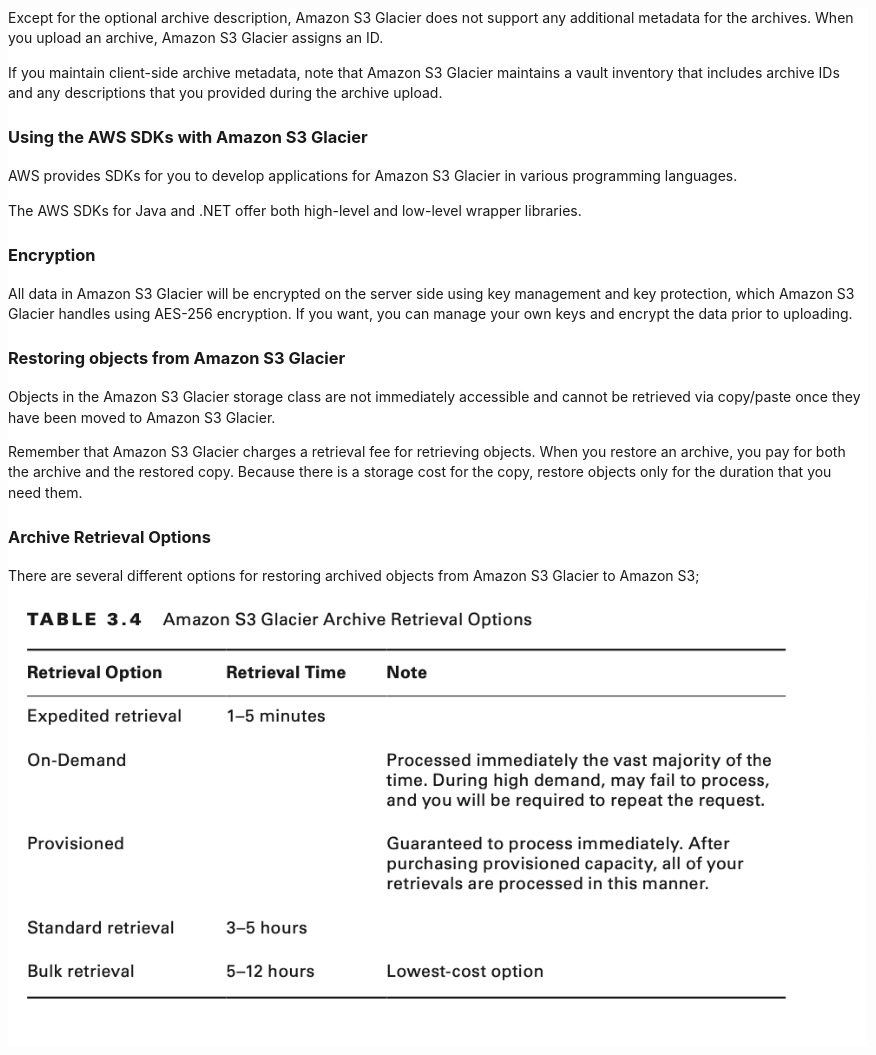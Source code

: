 Except for the optional archive description, Amazon S3 Glacier does not support any additional metadata for the
archives. When you upload an archive, Amazon S3 Glacier assigns an ID.

If you maintain client-side archive metadata, note that Amazon S3 Glacier maintains a vault inventory that includes
archive IDs and any descriptions that you provided during the archive upload.

### Using the AWS SDKs with Amazon S3 Glacier

AWS provides SDKs for you to develop applications for Amazon S3 Glacier in various programming languages.

The AWS SDKs for Java and .NET offer both high-level and low-level wrapper libraries.

### Encryption

All data in Amazon S3 Glacier will be encrypted on the server side using key management and key protection, which Amazon
S3 Glacier handles using AES-256 encryption. If you want, you can manage your own keys and encrypt the data prior to
uploading.

### Restoring objects from Amazon S3 Glacier

Objects in the Amazon S3 Glacier storage class are not immediately accessible and cannot be retrieved via copy/paste
once they have been moved to Amazon S3 Glacier.

Remember that Amazon S3 Glacier charges a retrieval fee for retrieving objects. When you restore an archive, you pay for
both the archive and the restored copy. Because there is a storage cost for the copy, restore objects only for the
duration that you need them.

### Archive Retrieval Options

There are several different options for restoring archived objects from Amazon S3 Glacier to Amazon S3;

![](Amazon-S3-Glacier-Archive-Retrieval-Options.png)
